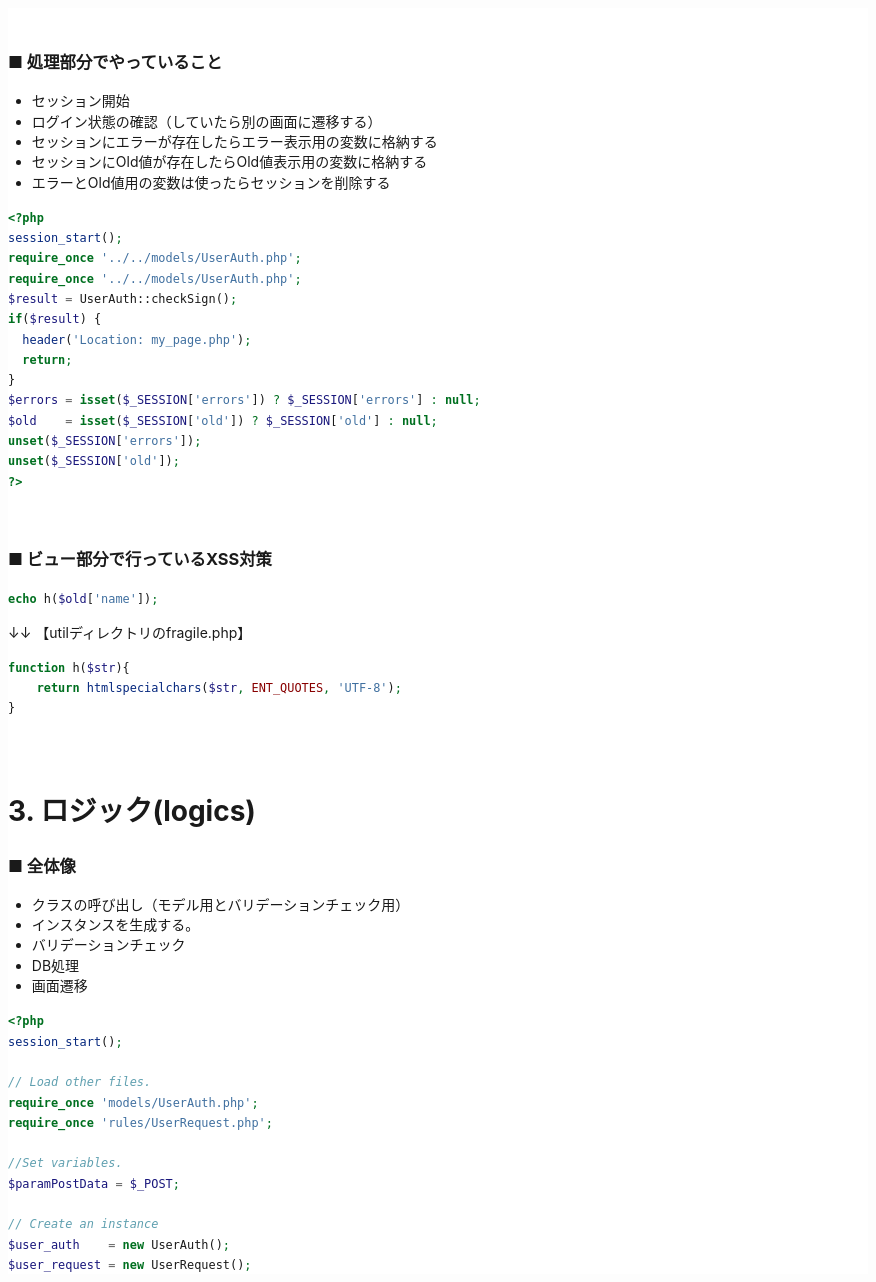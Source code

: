 <br>

### ■ 処理部分でやっていること
- セッション開始
- ログイン状態の確認（していたら別の画面に遷移する）
- セッションにエラーが存在したらエラー表示用の変数に格納する
- セッションにOld値が存在したらOld値表示用の変数に格納する
- エラーとOld値用の変数は使ったらセッションを削除する
  
```php
<?php
session_start();
require_once '../../models/UserAuth.php';
require_once '../../models/UserAuth.php';
$result = UserAuth::checkSign();
if($result) {
  header('Location: my_page.php');
  return;
}
$errors = isset($_SESSION['errors']) ? $_SESSION['errors'] : null;
$old    = isset($_SESSION['old']) ? $_SESSION['old'] : null;
unset($_SESSION['errors']);
unset($_SESSION['old']);
?>
```

<br>

### ■ ビュー部分で行っているXSS対策
```php
echo h($old['name']);
```
↓↓
【utilディレクトリのfragile.php】

```php
function h($str){
    return htmlspecialchars($str, ENT_QUOTES, 'UTF-8');
}
```

<br>

# 3. ロジック(logics)
### ■ 全体像
- クラスの呼び出し（モデル用とバリデーションチェック用）
- インスタンスを生成する。
- バリデーションチェック
- DB処理
- 画面遷移
  
```php
<?php
session_start();

// Load other files.
require_once 'models/UserAuth.php';
require_once 'rules/UserRequest.php';

//Set variables.
$paramPostData = $_POST;

// Create an instance
$user_auth    = new UserAuth();
$user_request = new UserRequest();
```